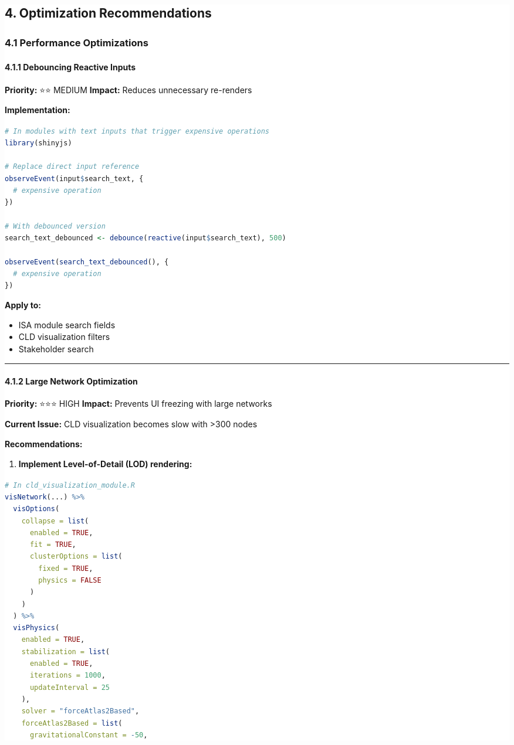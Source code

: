 ## 4. Optimization Recommendations

### 4.1 Performance Optimizations

#### 4.1.1 Debouncing Reactive Inputs
**Priority:** ⭐⭐ MEDIUM
**Impact:** Reduces unnecessary re-renders

**Implementation:**
```r
# In modules with text inputs that trigger expensive operations
library(shinyjs)

# Replace direct input reference
observeEvent(input$search_text, {
  # expensive operation
})

# With debounced version
search_text_debounced <- debounce(reactive(input$search_text), 500)

observeEvent(search_text_debounced(), {
  # expensive operation
})
```

**Apply to:**
- ISA module search fields
- CLD visualization filters
- Stakeholder search

---

#### 4.1.2 Large Network Optimization
**Priority:** ⭐⭐⭐ HIGH
**Impact:** Prevents UI freezing with large networks

**Current Issue:** CLD visualization becomes slow with >300 nodes

**Recommendations:**

1. **Implement Level-of-Detail (LOD) rendering:**
```r
# In cld_visualization_module.R
visNetwork(...) %>%
  visOptions(
    collapse = list(
      enabled = TRUE,
      fit = TRUE,
      clusterOptions = list(
        fixed = TRUE,
        physics = FALSE
      )
    )
  ) %>%
  visPhysics(
    enabled = TRUE,
    stabilization = list(
      enabled = TRUE,
      iterations = 1000,
      updateInterval = 25
    ),
    solver = "forceAtlas2Based",
    forceAtlas2Based = list(
      gravitationalConstant = -50,
```